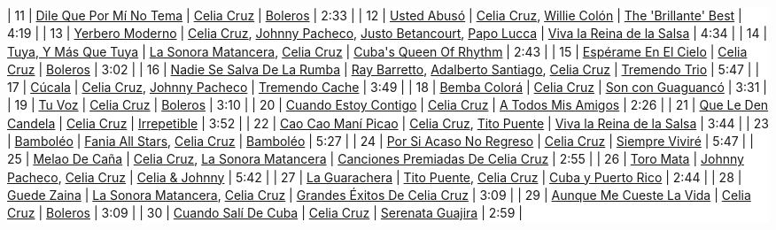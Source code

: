| 11 | [Dile Que Por Mí No Tema](https://open.spotify.com/track/2nti8TuVhtp3Gk53WUnnM4) | [Celia Cruz](https://open.spotify.com/artist/2weA6hhVqTIN2gSn9PUB9U) | [Boleros](https://open.spotify.com/album/7DSbg77hDxJs4dnvi1qVgj) | 2:33 |
| 12 | [Usted Abusó](https://open.spotify.com/track/3FNjqlfbQ153UsLKhDIxHo) | [Celia Cruz](https://open.spotify.com/artist/2weA6hhVqTIN2gSn9PUB9U), [Willie Colón](https://open.spotify.com/artist/7x5Slu7yTE5icZjNsc3OzW) | [The 'Brillante' Best](https://open.spotify.com/album/1YTyamO7TMTaKM9vtfKk25) | 4:19 |
| 13 | [Yerbero Moderno](https://open.spotify.com/track/49ARQi1FGSN7ZT13VTAOYf) | [Celia Cruz](https://open.spotify.com/artist/2weA6hhVqTIN2gSn9PUB9U), [Johnny Pacheco](https://open.spotify.com/artist/09947uhj2ZwU9mFXK5v50o), [Justo Betancourt](https://open.spotify.com/artist/1Mq5Rgvn4D37tQdwuFL689), [Papo Lucca](https://open.spotify.com/artist/1KbyKzIyGQig2K7sP5E7gv) | [Viva la Reina de la Salsa](https://open.spotify.com/album/5sj5rxV32E8izCz99fNFLU) | 4:34 |
| 14 | [Tuya, Y Más Que Tuya](https://open.spotify.com/track/3LOXS93O7RRoAUatm5DBps) | [La Sonora Matancera](https://open.spotify.com/artist/01p7Homi0d4XxZ06f2NYYD), [Celia Cruz](https://open.spotify.com/artist/2weA6hhVqTIN2gSn9PUB9U) | [Cuba's Queen Of Rhythm](https://open.spotify.com/album/4FwaFU87BXwp3EQVr4cLIX) | 2:43 |
| 15 | [Espérame En El Cielo](https://open.spotify.com/track/2QpsriJKyoAruNdeHRgJUd) | [Celia Cruz](https://open.spotify.com/artist/2weA6hhVqTIN2gSn9PUB9U) | [Boleros](https://open.spotify.com/album/7DSbg77hDxJs4dnvi1qVgj) | 3:02 |
| 16 | [Nadie Se Salva De La Rumba](https://open.spotify.com/track/75ujCf7ZZCV65jPJCCZuZp) | [Ray Barretto](https://open.spotify.com/artist/2h4ndKS2vRWeFLpq8ARu0D), [Adalberto Santiago](https://open.spotify.com/artist/6tZxUxheS7w3953cQFOXkd), [Celia Cruz](https://open.spotify.com/artist/2weA6hhVqTIN2gSn9PUB9U) | [Tremendo Trio](https://open.spotify.com/album/0JcJKvFjM0HiIaIbxuqTDq) | 5:47 |
| 17 | [Cúcala](https://open.spotify.com/track/4lDazSsfp0eKRWUh4BKCgI) | [Celia Cruz](https://open.spotify.com/artist/2weA6hhVqTIN2gSn9PUB9U), [Johnny Pacheco](https://open.spotify.com/artist/09947uhj2ZwU9mFXK5v50o) | [Tremendo Cache](https://open.spotify.com/album/1Wbmg5TqfFELODTlgeihcN) | 3:49 |
| 18 | [Bemba Colorá](https://open.spotify.com/track/6vWPBJvH1NdMvjsXWTDtjh) | [Celia Cruz](https://open.spotify.com/artist/2weA6hhVqTIN2gSn9PUB9U) | [Son con Guaguancó](https://open.spotify.com/album/2j9JHp4omrgcgXsWLoMG2J) | 3:31 |
| 19 | [Tu Voz](https://open.spotify.com/track/1lQWRMxlvahpRLzrwSIXNH) | [Celia Cruz](https://open.spotify.com/artist/2weA6hhVqTIN2gSn9PUB9U) | [Boleros](https://open.spotify.com/album/7DSbg77hDxJs4dnvi1qVgj) | 3:10 |
| 20 | [Cuando Estoy Contigo](https://open.spotify.com/track/33AAoOl6DIWwO2ll2bxpBq) | [Celia Cruz](https://open.spotify.com/artist/2weA6hhVqTIN2gSn9PUB9U) | [A Todos Mis Amigos](https://open.spotify.com/album/47SmOmDoPlaUD9BMoflw2A) | 2:26 |
| 21 | [Que Le Den Candela](https://open.spotify.com/track/52IqB6OzcLMRDuW2mAUNq6) | [Celia Cruz](https://open.spotify.com/artist/2weA6hhVqTIN2gSn9PUB9U) | [Irrepetible](https://open.spotify.com/album/6qtA79Q8hCq9XJTZiR4iQS) | 3:52 |
| 22 | [Cao Cao Maní Picao](https://open.spotify.com/track/4jrV8b9VyVl0bGRDrlReSt) | [Celia Cruz](https://open.spotify.com/artist/2weA6hhVqTIN2gSn9PUB9U), [Tito Puente](https://open.spotify.com/artist/6SPpCqM8gOzrtICAxN5NuX) | [Viva la Reina de la Salsa](https://open.spotify.com/album/5sj5rxV32E8izCz99fNFLU) | 3:44 |
| 23 | [Bamboléo](https://open.spotify.com/track/4Gu8MRCmbJbX2sGueXipVg) | [Fania All Stars](https://open.spotify.com/artist/1OdyhpUABf8avaZ9r8nI1u), [Celia Cruz](https://open.spotify.com/artist/2weA6hhVqTIN2gSn9PUB9U) | [Bamboléo](https://open.spotify.com/album/10FXtMH6uOwaTMFs9bpmY2) | 5:27 |
| 24 | [Por Si Acaso No Regreso](https://open.spotify.com/track/1n52ulXSj7E3GOjcpw1EKF) | [Celia Cruz](https://open.spotify.com/artist/2weA6hhVqTIN2gSn9PUB9U) | [Siempre Viviré](https://open.spotify.com/album/1AiGzUZRRNllVXmbCsawwj) | 5:47 |
| 25 | [Melao De Caña](https://open.spotify.com/track/3plteX0fS86RHbRTwEIHuo) | [Celia Cruz](https://open.spotify.com/artist/2weA6hhVqTIN2gSn9PUB9U), [La Sonora Matancera](https://open.spotify.com/artist/01p7Homi0d4XxZ06f2NYYD) | [Canciones Premiadas De Celia Cruz](https://open.spotify.com/album/2RwLH5eQUSysH3JYCGC0HB) | 2:55 |
| 26 | [Toro Mata](https://open.spotify.com/track/0lXxj5T6jeovmtd460qrFN) | [Johnny Pacheco](https://open.spotify.com/artist/09947uhj2ZwU9mFXK5v50o), [Celia Cruz](https://open.spotify.com/artist/2weA6hhVqTIN2gSn9PUB9U) | [Celia & Johnny](https://open.spotify.com/album/416lPCtckkTOPYQslZ6QH1) | 5:42 |
| 27 | [La Guarachera](https://open.spotify.com/track/7kWdf24d03AheJu4KF4mo3) | [Tito Puente](https://open.spotify.com/artist/6SPpCqM8gOzrtICAxN5NuX), [Celia Cruz](https://open.spotify.com/artist/2weA6hhVqTIN2gSn9PUB9U) | [Cuba y Puerto Rico](https://open.spotify.com/album/1P7Ucst33FwWbnoCj0TlNw) | 2:44 |
| 28 | [Guede Zaina](https://open.spotify.com/track/6HxrX0t2TnBbrAYTaV3zj0) | [La Sonora Matancera](https://open.spotify.com/artist/01p7Homi0d4XxZ06f2NYYD), [Celia Cruz](https://open.spotify.com/artist/2weA6hhVqTIN2gSn9PUB9U) | [Grandes Éxitos De Celia Cruz](https://open.spotify.com/album/3fZuVtDVcGHISoULNx4Dw3) | 3:09 |
| 29 | [Aunque Me Cueste La Vida](https://open.spotify.com/track/2gkfXIFTGr48G6TWd6z13r) | [Celia Cruz](https://open.spotify.com/artist/2weA6hhVqTIN2gSn9PUB9U) | [Boleros](https://open.spotify.com/album/7DSbg77hDxJs4dnvi1qVgj) | 3:09 |
| 30 | [Cuando Salí De Cuba](https://open.spotify.com/track/0lJ5GhkXTeVU4RVS81wgn4) | [Celia Cruz](https://open.spotify.com/artist/2weA6hhVqTIN2gSn9PUB9U) | [Serenata Guajira](https://open.spotify.com/album/4WKWwc85zSpD2Nd63yN2aM) | 2:59 |